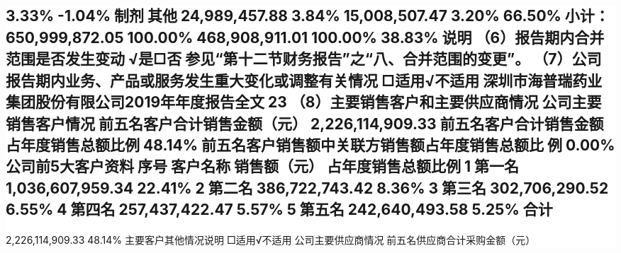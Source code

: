 3.33%
-1.04%
制剂
其他
24,989,457.88
3.84%
15,008,507.47
3.20%
66.50%
小计：650,999,872.05
100.00%
468,908,911.01
100.00%
38.83%
说明
（6）报告期内合并范围是否发生变动
√是□否
参见“第十二节财务报告”之“八、合并范围的变更”。
（7）公司报告期内业务、产品或服务发生重大变化或调整有关情况
□适用√不适用
深圳市海普瑞药业集团股份有限公司2019年年度报告全文
23
（8）主要销售客户和主要供应商情况
公司主要销售客户情况
前五名客户合计销售金额（元）
2,226,114,909.33
前五名客户合计销售金额占年度销售总额比例
48.14%
前五名客户销售额中关联方销售额占年度销售总额比
例
0.00%
公司前5大客户资料
序号
客户名称
销售额（元）
占年度销售总额比例
1
第一名
1,036,607,959.34
22.41%
2
第二名
386,722,743.42
8.36%
3
第三名
302,706,290.52
6.55%
4
第四名
257,437,422.47
5.57%
5
第五名
242,640,493.58
5.25%
合计
--
2,226,114,909.33
48.14%
主要客户其他情况说明
□适用√不适用
公司主要供应商情况
前五名供应商合计采购金额（元）